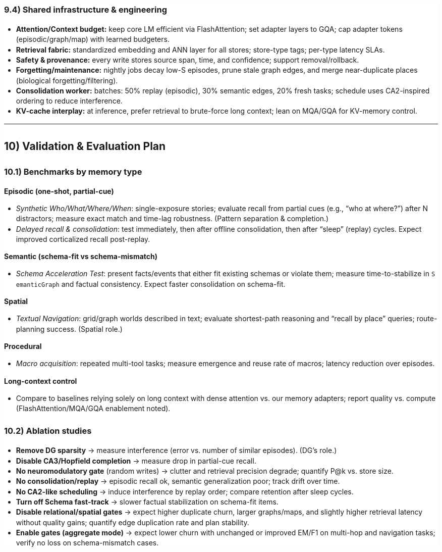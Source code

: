 
### 9.4) Shared infrastructure & engineering

* **Attention/Context budget:** keep core LM efficient via FlashAttention; set adapter layers to GQA; cap adapter tokens (episodic/graph/map) with learned budgeters. &#x20;
* **Retrieval fabric:** standardized embedding and ANN layer for all stores; store-type tags; per-type latency SLAs.
* **Safety & provenance:** every write stores source span, time, and confidence; support removal/rollback.
* **Forgetting/maintenance:** nightly jobs decay low-S episodes, prune stale graph edges, and merge near-duplicate places (biological forgetting/filtering).&#x20;
* **Consolidation worker:** batches: 50% replay (episodic), 30% semantic edges, 20% fresh tasks; schedule uses CA2-inspired ordering to reduce interference.&#x20;
* **KV-cache interplay:** at inference, prefer retrieval to brute-force long context; lean on MQA/GQA for KV-memory control.&#x20;

---

## 10) Validation & Evaluation Plan

### 10.1) Benchmarks by memory type

**Episodic (one-shot, partial-cue)**

* *Synthetic Who/What/Where/When*: single-exposure stories; evaluate recall from partial cues (e.g., “who at where?”) after N distractors; measure exact match and time-lag robustness. (Pattern separation & completion.) &#x20;
* *Delayed recall & consolidation*: test immediately, then after offline consolidation, then after “sleep” (replay) cycles. Expect improved corticalized recall post-replay.&#x20;

**Semantic (schema-fit vs schema-mismatch)**

* *Schema Acceleration Test*: present facts/events that either fit existing schemas or violate them; measure time-to-stabilize in `SemanticGraph` and factual consistency. Expect faster consolidation on schema-fit. &#x20;

**Spatial**

* *Textual Navigation*: grid/graph worlds described in text; evaluate shortest-path reasoning and “recall by place” queries; route-planning success. (Spatial role.)&#x20;

**Procedural**

* *Macro acquisition*: repeated multi-tool tasks; measure emergence and reuse rate of macros; latency reduction over episodes.

**Long-context control**

* Compare to baselines relying solely on long context with dense attention vs. our memory adapters; report quality vs. compute (FlashAttention/MQA/GQA enablement noted). &#x20;

### 10.2) Ablation studies

* **Remove DG sparsity** → measure interference (error vs. number of similar episodes). (DG’s role.)&#x20;
* **Disable CA3/Hopfield completion** → measure drop in partial-cue recall.&#x20;
* **No neuromodulatory gate** (random writes) → clutter and retrieval precision degrade; quantify P\@k vs. store size. &#x20;
* **No consolidation/replay** → episodic recall ok, semantic generalization poor; track drift over time.&#x20;
* **No CA2-like scheduling** → induce interference by replay order; compare retention after sleep cycles.&#x20;
* **Turn off Schema fast-track** → slower factual stabilization on schema-fit items.&#x20;
* **Disable relational/spatial gates** → expect higher duplicate churn, larger graphs/maps, and slightly higher retrieval latency without quality gains; quantify edge duplication rate and plan stability.&#x20;
* **Enable gates (aggregate mode)** → expect lower churn with unchanged or improved EM/F1 on multi-hop and navigation tasks; verify no loss on schema-mismatch cases.&#x20;